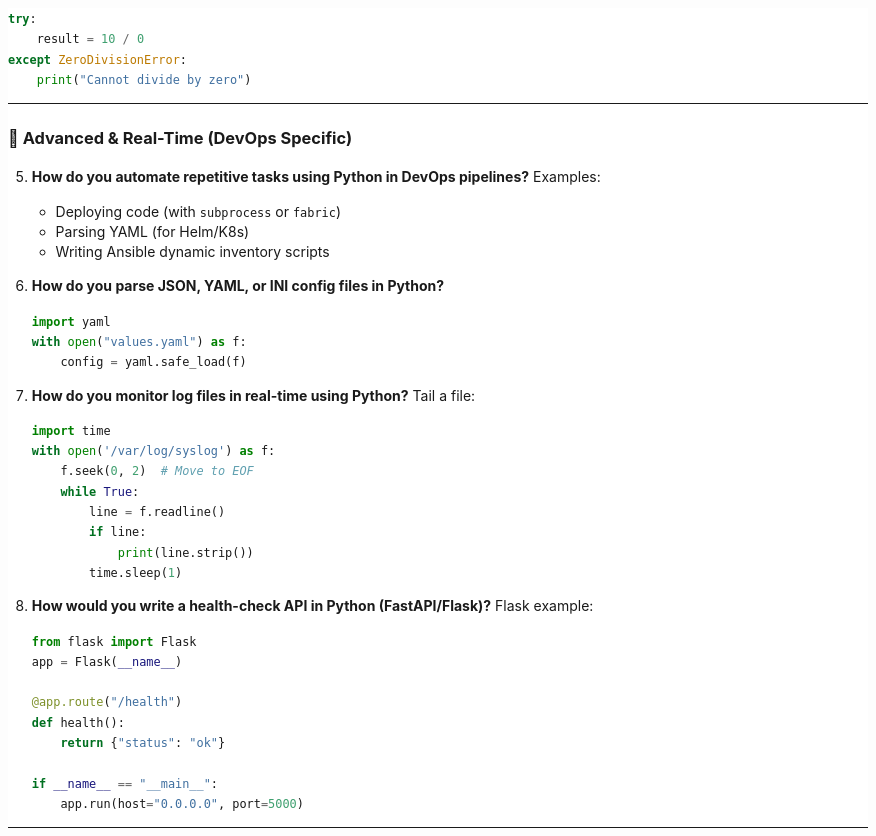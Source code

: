    ```python
   try:
       result = 10 / 0
   except ZeroDivisionError:
       print("Cannot divide by zero")
   ```

---

### 🔵 **Advanced & Real-Time (DevOps Specific)**

5. **How do you automate repetitive tasks using Python in DevOps pipelines?**
   Examples:

   * Deploying code (with `subprocess` or `fabric`)
   * Parsing YAML (for Helm/K8s)
   * Writing Ansible dynamic inventory scripts

6. **How do you parse JSON, YAML, or INI config files in Python?**

   ```python
   import yaml
   with open("values.yaml") as f:
       config = yaml.safe_load(f)
   ```

7. **How do you monitor log files in real-time using Python?**
   Tail a file:

   ```python
   import time
   with open('/var/log/syslog') as f:
       f.seek(0, 2)  # Move to EOF
       while True:
           line = f.readline()
           if line:
               print(line.strip())
           time.sleep(1)
   ```

8. **How would you write a health-check API in Python (FastAPI/Flask)?**
   Flask example:

   ```python
   from flask import Flask
   app = Flask(__name__)

   @app.route("/health")
   def health():
       return {"status": "ok"}

   if __name__ == "__main__":
       app.run(host="0.0.0.0", port=5000)
   ```

---
